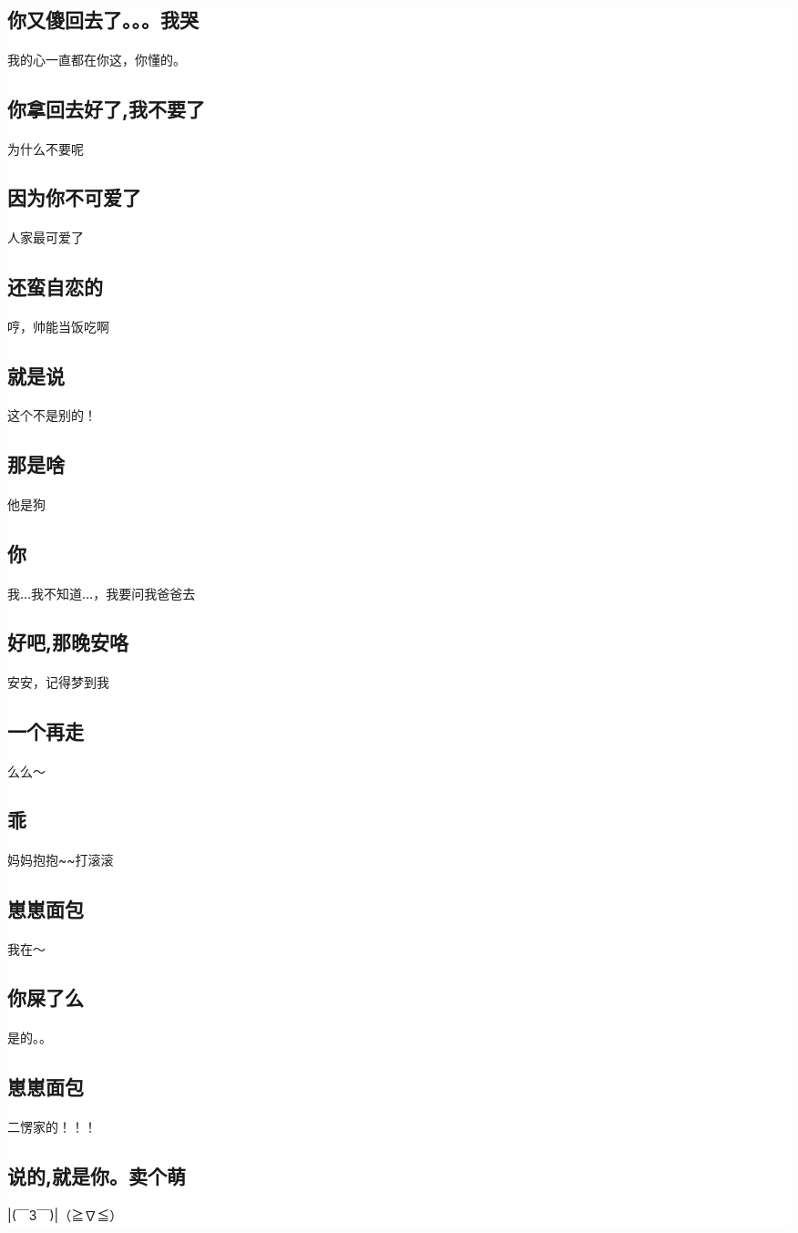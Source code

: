 ## 你又傻回去了。。。我哭
我的心一直都在你这，你懂的。

## 你拿回去好了,我不要了
为什么不要呢

## 因为你不可爱了
人家最可爱了

## 还蛮自恋的
哼，帅能当饭吃啊

## 就是说
这个不是别的！

## 那是啥
他是狗

## 你
我…我不知道…，我要问我爸爸去

## 好吧,那晚安咯
安安，记得梦到我

## 一个再走
么么～

## 乖
妈妈抱抱~~打滚滚

## 崽崽面包
我在〜

## 你屎了么
是的。。

## 崽崽面包
二愣家的！！！

## 说的,就是你。卖个萌
|(￣3￣)|（≧∇≦）

